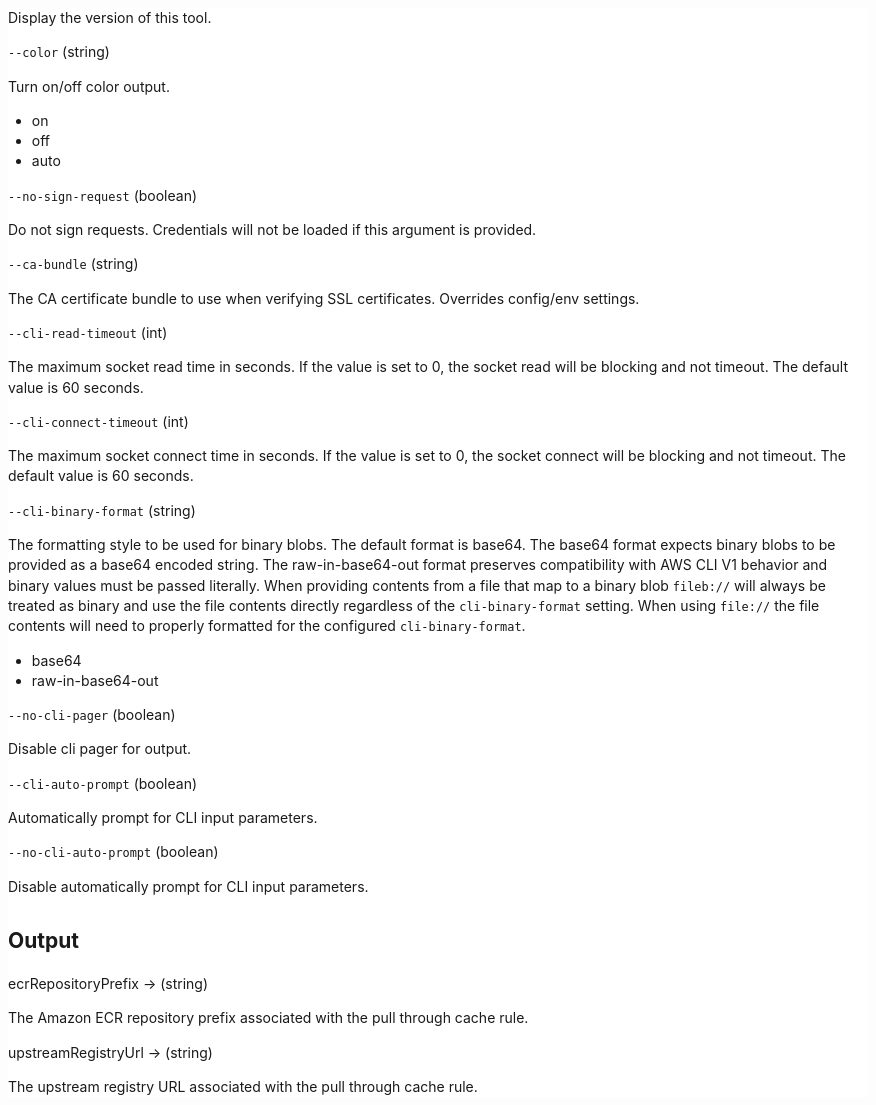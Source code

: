 Display the version of this tool.

`--color` (string)

Turn on/off color output.

- on
- off
- auto

`--no-sign-request` (boolean)

Do not sign requests. Credentials will not be loaded if this argument is provided.

`--ca-bundle` (string)

The CA certificate bundle to use when verifying SSL certificates. Overrides config/env settings.

`--cli-read-timeout` (int)

The maximum socket read time in seconds. If the value is set to 0, the socket read will be blocking and not timeout. The default value is 60 seconds.

`--cli-connect-timeout` (int)

The maximum socket connect time in seconds. If the value is set to 0, the socket connect will be blocking and not timeout. The default value is 60 seconds.

`--cli-binary-format` (string)

The formatting style to be used for binary blobs. The default format is base64. The base64 format expects binary blobs to be provided as a base64 encoded string. The raw-in-base64-out format preserves compatibility with AWS CLI V1 behavior and binary values must be passed literally. When providing contents from a file that map to a binary blob `fileb://` will always be treated as binary and use the file contents directly regardless of the `cli-binary-format` setting. When using `file://` the file contents will need to properly formatted for the configured `cli-binary-format`.

- base64
- raw-in-base64-out

`--no-cli-pager` (boolean)

Disable cli pager for output.

`--cli-auto-prompt` (boolean)

Automatically prompt for CLI input parameters.

`--no-cli-auto-prompt` (boolean)

Disable automatically prompt for CLI input parameters.

## Output

ecrRepositoryPrefix -> (string)

The Amazon ECR repository prefix associated with the pull through cache rule.

upstreamRegistryUrl -> (string)

The upstream registry URL associated with the pull through cache rule.
